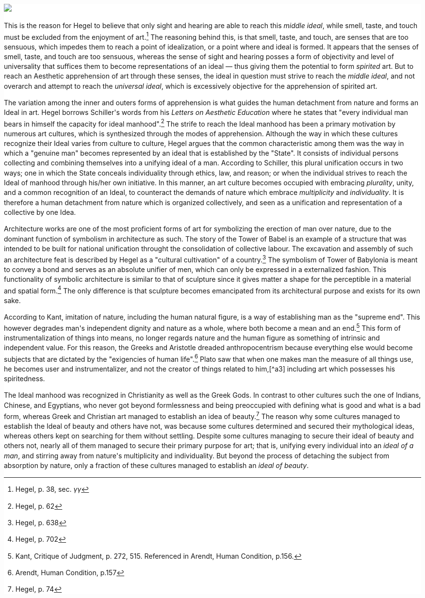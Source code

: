 ![](https://c2.staticflickr.com/4/3924/33247518932_d67669081a_b.jpg)

This is the reason for Hegel to believe that only sight and hearing are able to reach this *middle ideal*, while smell, taste, and touch must be excluded from the enjoyment of art.[^1d] The reasoning behind this, is that smell, taste, and touch, are senses that are too sensuous, which impedes them to reach a point of idealization, or a point where and ideal is formed. It appears that the senses of smell, taste, and touch are too sensuous, whereas the sense of sight and hearing posses a form of objectivity and level of universality that suffices them to become representations of an ideal — thus giving them the potential to form *spirited* art. But to reach an Aesthetic apprehension of art through these senses, the ideal in question must strive to reach the *middle ideal*, and not overarch and attempt to reach the *universal ideal*, which is excessively objective for the apprehension of spirited art.

The variation among the inner and outers forms of apprehension  is what guides the human detachment from nature and forms an Ideal in art. Hegel borrows Schiller's words from his *Letters on Aesthetic Education* where he states that "every individual man bears in himself the capacity for ideal manhood".[^6] The strife to reach the Ideal manhood has been a primary motivation by numerous art cultures, which is synthesized through the  modes of apprehension. Although the way in which these cultures recognize their Ideal varies from culture to culture, Hegel argues that the common characteristic among them was the way in which a "genuine man" becomes represented by an ideal that is established by the "State". It consists of individual persons collecting and combining themselves into a unifying ideal of a man. According to Schiller, this plural unification occurs in two ways; one in which the State conceals individuality through ethics, law, and reason; or when the individual strives to reach the Ideal of manhood through his/her own initiative. In this manner, an art culture becomes occupied with embracing *plurality*, unity, and a common recognition of an Ideal, to counteract the demands of nature which embrace *multiplicity* and *individuality*. It is therefore a human detachment from nature which is organized collectively, and seen as a unification and representation of a collective by one Idea.

Architecture works are one of the most proficient forms of art for symbolizing the erection of man over nature, due to the dominant function of symbolism in architecture as such. The story of the Tower of Babel is an example of a structure that was intended to be built for national unification throught the consolidation of collective labour. The excavation and assembly of such an architecture feat is described by Hegel as a "cultural cultivation" of a country.[^15] The symbolism of Tower of Babylonia is meant to convey a bond and serves as an absolute unifier of men, which can only be expressed in a externalized fashion. This functionality of symbolic architecture is similar to that of sculpture since it gives matter a shape for the perceptible in a material and spatial form.[^16] The only difference is that sculpture becomes emancipated from its architectural purpose and exists for its own sake.

According to Kant, imitation of nature, including the human natural figure, is a way of establishing man as the "supreme end". This however degrades man's independent dignity and nature as a whole, where both become a mean and an end.[^a1] This form of instrumentalization of things into means, no longer regards nature and the human figure as something of intrinsic and independent value. For this reason, the Greeks and Aristotle dreaded anthropocentrism because everything else would become subjects that are dictated by the "exigencies of human life".[^a2] Plato saw that when one makes man the measure of all things use, he becomes user and instrumentalizer, and not the creator of things related to him,[^a3] including art which possesses his spiritedness.

The Ideal manhood was recognized in Christianity as well as the Greek Gods. In contrast to other cultures such the one of Indians, Chinese, and Egyptians, who never got beyond formlessness and being preoccupied with defining what is good and what is a bad form, whereas Greek and Christian art managed to establish an idea of beauty.[^7] The reason why some cultures managed to establish the Ideal of beauty and others have not, was because some cultures determined and secured their mythological ideas, whereas others kept on searching for them without settling. Despite some cultures managing to secure their ideal of beauty and others not, nearly all of them managed to secure their primary purpose for art; that is, unifying every individual into an *ideal of a man*, and stirring away from nature's multiplicity and individuality. But beyond the process of detaching the subject from absorption by nature, only a fraction of these cultures managed to establish an *ideal of beauty*.


[^1]: Hegel, p. 38, sec. *γγ*
[^1b]: Hegel, p. 38, sec. *γγ*
[^1c]: Hegel, p. 38, sec. *γγ*
[^1d]: Hegel, p. 38, sec. *γγ*
[^2]: Hegel, p. 36, sec. *αα*
[^3]: Hegel, p. 37, sec. *ββ*
[^3b]: Hegel, p. 37, sec. *ββ*
[^4]: Hegel, p. 1
[^5]: Hegel, Translator's Preface by Malcolm Knox p. *xiv*
[^6]: Hegel, p. 62
[^7]: Hegel, p. 74
[^8]: Hegel, p. 75
[^9]: Hegel, p. 708
[^9a]: Hegel, p. 708
[^9b]: Hegel, p. 708
[^10]: Hegel, p. 30-31
[^11]: Hegel, p. 315
[^12]: Hegel, p. 650
[^13]: Herodotus, ii. 123, Referenced in Hegel, p. 650
[^14]: Hegel, p. 647
[^15]: Hegel, p. 638
[^16]: Hegel, p. 702
[^17]: Hegel, p. 669
[^18]: Hegel, p. 654
[^19]: Hegel, p. 352
[^20]: Hegel, p. 49
[^a1]: Kant, Critique of Judgment, p. 272, 515. Referenced in Arendt, Human Condition, p.156.
[^a2]: Arendt, Human Condition, p.157
[^a2]: Arendt, Human Condition, p.158 
